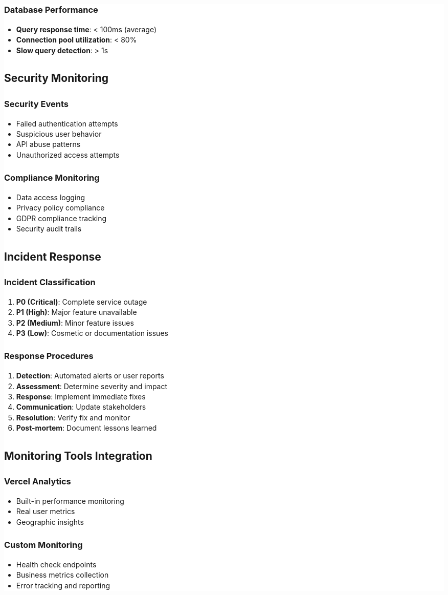 ### Database Performance
- **Query response time**: < 100ms (average)
- **Connection pool utilization**: < 80%
- **Slow query detection**: > 1s

## Security Monitoring

### Security Events
- Failed authentication attempts
- Suspicious user behavior
- API abuse patterns
- Unauthorized access attempts

### Compliance Monitoring
- Data access logging
- Privacy policy compliance
- GDPR compliance tracking
- Security audit trails

## Incident Response

### Incident Classification
1. **P0 (Critical)**: Complete service outage
2. **P1 (High)**: Major feature unavailable
3. **P2 (Medium)**: Minor feature issues
4. **P3 (Low)**: Cosmetic or documentation issues

### Response Procedures
1. **Detection**: Automated alerts or user reports
2. **Assessment**: Determine severity and impact
3. **Response**: Implement immediate fixes
4. **Communication**: Update stakeholders
5. **Resolution**: Verify fix and monitor
6. **Post-mortem**: Document lessons learned

## Monitoring Tools Integration

### Vercel Analytics
- Built-in performance monitoring
- Real user metrics
- Geographic insights

### Custom Monitoring
- Health check endpoints
- Business metrics collection
- Error tracking and reporting
